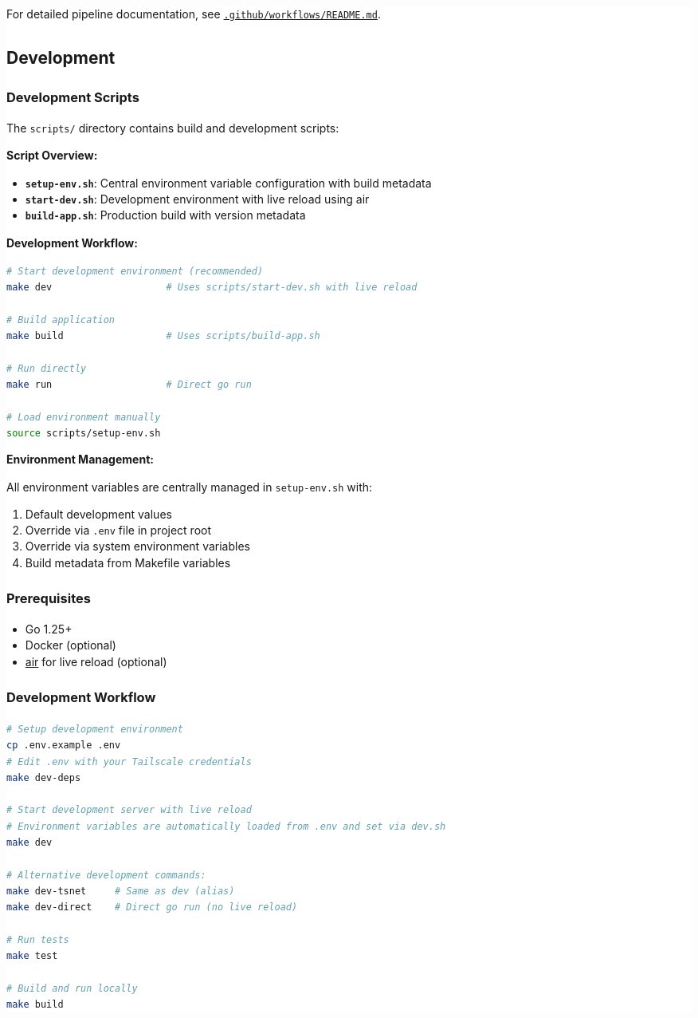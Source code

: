 For detailed pipeline documentation, see [`.github/workflows/README.md`](.github/workflows/README.md).

## Development

### Development Scripts

The `scripts/` directory contains build and development scripts:

**Script Overview:**

- **`setup-env.sh`**: Central environment variable configuration with build metadata
- **`start-dev.sh`**: Development environment with live reload using air
- **`build-app.sh`**: Production build with version metadata

**Development Workflow:**

```bash
# Start development environment (recommended)
make dev                    # Uses scripts/start-dev.sh with live reload

# Build application
make build                  # Uses scripts/build-app.sh

# Run directly
make run                    # Direct go run

# Load environment manually
source scripts/setup-env.sh
```

**Environment Management:**

All environment variables are centrally managed in `setup-env.sh` with:

1. Default development values
2. Override via `.env` file in project root
3. Override via system environment variables
4. Build metadata from Makefile variables

### Prerequisites

- Go 1.25+
- Docker (optional)
- [air](https://github.com/air-verse/air) for live reload (optional)

### Development Workflow

```bash
# Setup development environment
cp .env.example .env
# Edit .env with your Tailscale credentials
make dev-deps

# Start development server with live reload
# Environment variables are automatically loaded from .env and set via dev.sh
make dev

# Alternative development commands:
make dev-tsnet     # Same as dev (alias)
make dev-direct    # Direct go run (no live reload)

# Run tests
make test

# Build and run locally
make build
```
